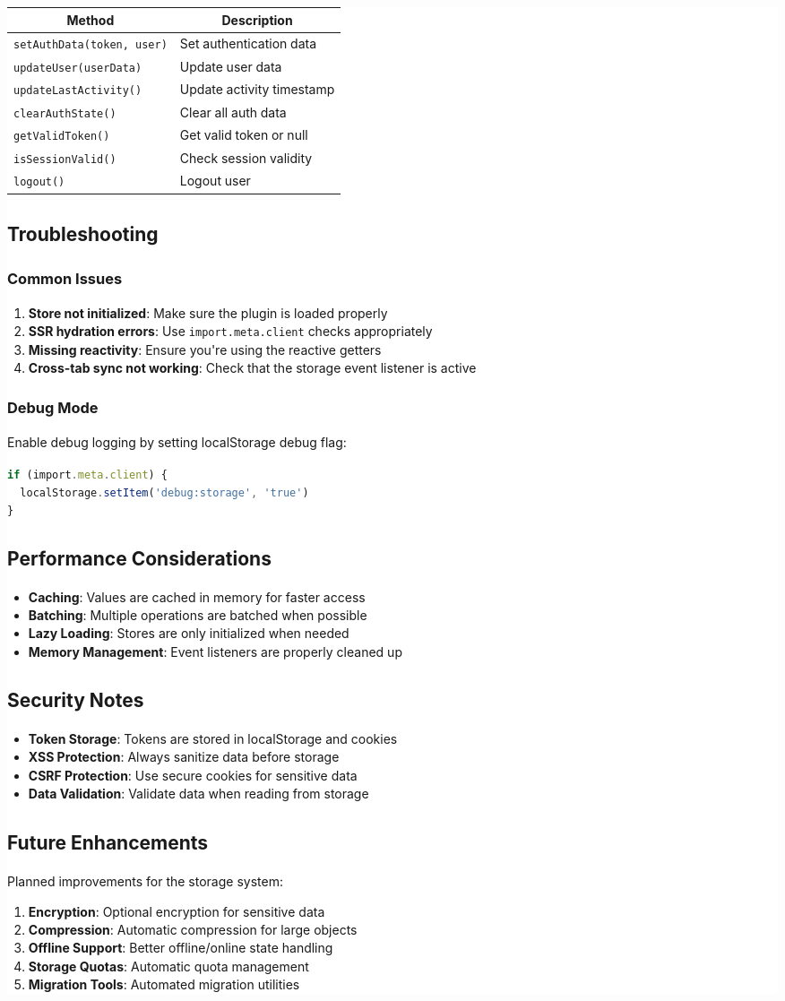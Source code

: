 | Method | Description |
|--------|-------------|
| `setAuthData(token, user)` | Set authentication data |
| `updateUser(userData)` | Update user data |
| `updateLastActivity()` | Update activity timestamp |
| `clearAuthState()` | Clear all auth data |
| `getValidToken()` | Get valid token or null |
| `isSessionValid()` | Check session validity |
| `logout()` | Logout user |

## Troubleshooting

### Common Issues

1. **Store not initialized**: Make sure the plugin is loaded properly
2. **SSR hydration errors**: Use `import.meta.client` checks appropriately
3. **Missing reactivity**: Ensure you're using the reactive getters
4. **Cross-tab sync not working**: Check that the storage event listener is active

### Debug Mode

Enable debug logging by setting localStorage debug flag:

```typescript
if (import.meta.client) {
  localStorage.setItem('debug:storage', 'true')
}
```

## Performance Considerations

- **Caching**: Values are cached in memory for faster access
- **Batching**: Multiple operations are batched when possible
- **Lazy Loading**: Stores are only initialized when needed
- **Memory Management**: Event listeners are properly cleaned up

## Security Notes

- **Token Storage**: Tokens are stored in localStorage and cookies
- **XSS Protection**: Always sanitize data before storage
- **CSRF Protection**: Use secure cookies for sensitive data
- **Data Validation**: Validate data when reading from storage

## Future Enhancements

Planned improvements for the storage system:

1. **Encryption**: Optional encryption for sensitive data
2. **Compression**: Automatic compression for large objects
3. **Offline Support**: Better offline/online state handling
4. **Storage Quotas**: Automatic quota management
5. **Migration Tools**: Automated migration utilities
